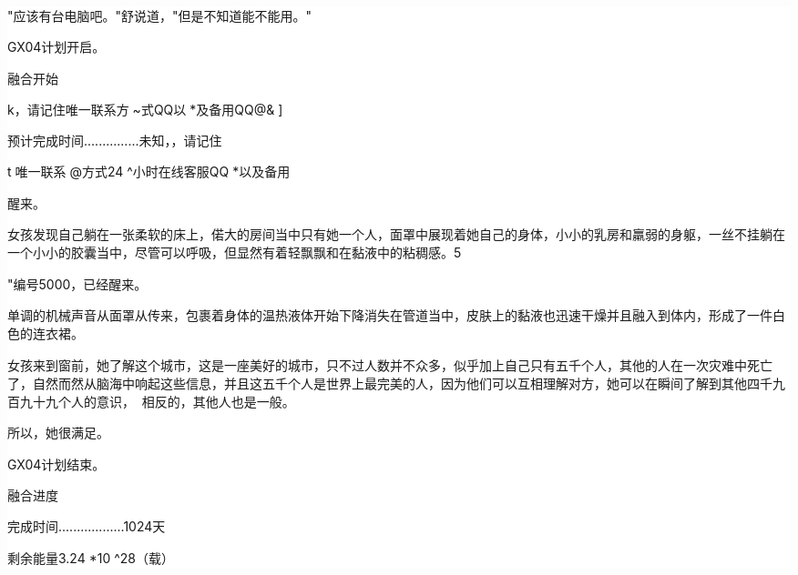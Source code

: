 "应该有台电脑吧。"舒说道，"但是不知道能不能用。"





GX04计划开启。



融合开始

k，请记住唯一联系方 ~式QQ以 *及备用QQ@& ]







预计完成时间...............未知，，请记住



t 唯一联系 @方式24 ^小时在线客服QQ *以及备用



醒来。





女孩发现自己躺在一张柔软的床上，偌大的房间当中只有她一个人，面罩中展现着她自己的身体，小小的乳房和羸弱的身躯，一丝不挂躺在一个小小的胶囊当中，尽管可以呼吸，但显然有着轻飘飘和在黏液中的粘稠感。5



"编号5000，已经醒来。





单调的机械声音从面罩从传来，包裹着身体的温热液体开始下降消失在管道当中，皮肤上的黏液也迅速干燥并且融入到体内，形成了一件白色的连衣裙。





女孩来到窗前，她了解这个城市，这是一座美好的城市，只不过人数并不众多，似乎加上自己只有五千个人，其他的人在一次灾难中死亡了，自然而然从脑海中响起这些信息，并且这五千个人是世界上最完美的人，因为他们可以互相理解对方，她可以在瞬间了解到其他四千九百九十九个人的意识，  相反的，其他人也是一般。



所以，她很满足。







GX04计划结束。



融合进度



完成时间..................1024天



剩余能量3.24 *10 ^28（载）


